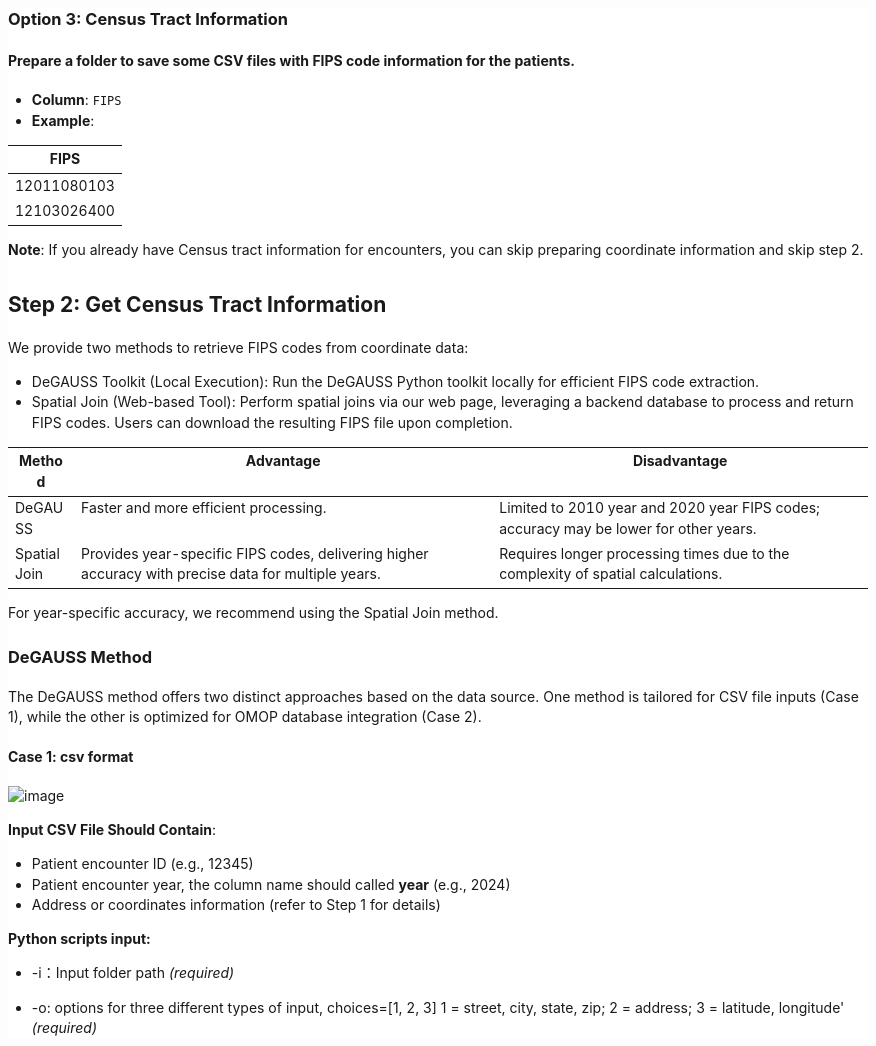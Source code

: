 
### Option 3: Census Tract Information

####  Prepare a folder to save some CSV files with FIPS code information for the patients.
- **Column**: `FIPS`
- **Example**:

| FIPS |
|----------|
| 12011080103 |
| 12103026400 | 


**Note**:  If you already have Census tract information for encounters, you can skip preparing coordinate information and skip step 2.

## Step 2: Get Census Tract Information

We provide two methods to retrieve FIPS codes from coordinate data:

- DeGAUSS Toolkit (Local Execution): Run the DeGAUSS Python toolkit locally for efficient FIPS code extraction.
- Spatial Join (Web-based Tool): Perform spatial joins via our web page, leveraging a backend database to process and return FIPS codes. Users can download the resulting FIPS file upon completion.

| Method | Advantage | Disadvantage |
|----------|----------|----------|
| DeGAUSS | Faster and more efficient processing. | Limited to 2010 year and 2020 year FIPS codes; accuracy may be lower for other years. |
| Spatial  Join | Provides year-specific FIPS codes, delivering higher accuracy with precise data for multiple years. | Requires longer processing times due to the complexity of spatial calculations.|

For year-specific accuracy, we recommend using the Spatial Join method.

### DeGAUSS Method
The DeGAUSS method offers two distinct approaches based on the data source. One method is tailored for CSV file inputs (Case 1), while the other is optimized for OMOP database integration (Case 2).

#### Case 1: csv format

![image](https://github.com/user-attachments/assets/a1c5b366-dd78-4173-8ae7-33537e2a1bbc)

 **Input CSV File Should Contain**:
- Patient encounter ID (e.g., 12345)
- Patient encounter year, the column name should called **year** (e.g., 2024)
- Address or coordinates information (refer to Step 1 for details)

**Python scripts input:**

- -i：Input folder path *(required)*

- -o: options for three different types of input, choices=[1, 2, 3]
      1 = street, city, state, zip; 2 = address; 3 = latitude, longitude'  *(required)*
  